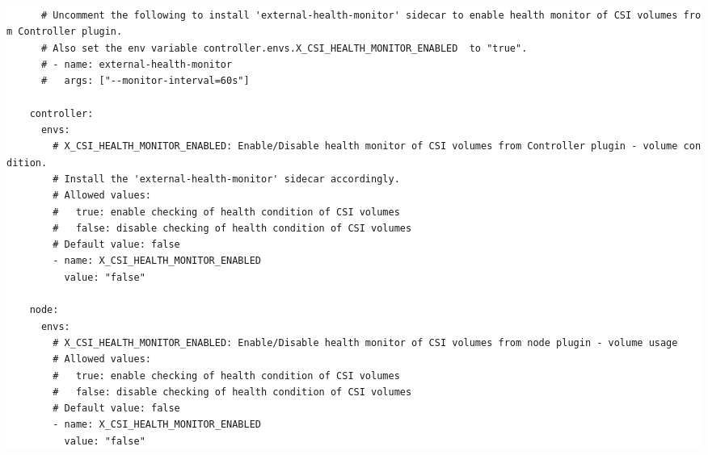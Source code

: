           # Uncomment the following to install 'external-health-monitor' sidecar to enable health monitor of CSI volumes from Controller plugin.
          # Also set the env variable controller.envs.X_CSI_HEALTH_MONITOR_ENABLED  to "true".
          # - name: external-health-monitor
          #   args: ["--monitor-interval=60s"]

        controller:
          envs:
            # X_CSI_HEALTH_MONITOR_ENABLED: Enable/Disable health monitor of CSI volumes from Controller plugin - volume condition.
            # Install the 'external-health-monitor' sidecar accordingly.
            # Allowed values:
            #   true: enable checking of health condition of CSI volumes
            #   false: disable checking of health condition of CSI volumes
            # Default value: false
            - name: X_CSI_HEALTH_MONITOR_ENABLED
              value: "false"

        node:
          envs:
            # X_CSI_HEALTH_MONITOR_ENABLED: Enable/Disable health monitor of CSI volumes from node plugin - volume usage
            # Allowed values:
            #   true: enable checking of health condition of CSI volumes
            #   false: disable checking of health condition of CSI volumes
            # Default value: false
            - name: X_CSI_HEALTH_MONITOR_ENABLED
              value: "false"
